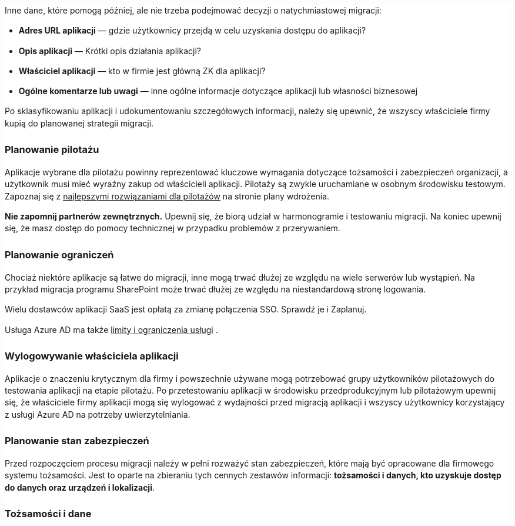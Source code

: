 Inne dane, które pomogą później, ale nie trzeba podejmować decyzji o natychmiastowej migracji:

- **Adres URL aplikacji** — gdzie użytkownicy przejdą w celu uzyskania dostępu do aplikacji?

- **Opis aplikacji** — Krótki opis działania aplikacji?

- **Właściciel aplikacji** — kto w firmie jest główną ZK dla aplikacji?

- **Ogólne komentarze lub uwagi** — inne ogólne informacje dotyczące aplikacji lub własności biznesowej

Po sklasyfikowaniu aplikacji i udokumentowaniu szczegółowych informacji, należy się upewnić, że wszyscy właściciele firmy kupią do planowanej strategii migracji.

### <a name="plan-a-pilot"></a>Planowanie pilotażu

Aplikacje wybrane dla pilotażu powinny reprezentować kluczowe wymagania dotyczące tożsamości i zabezpieczeń organizacji, a użytkownik musi mieć wyraźny zakup od właścicieli aplikacji. Pilotaży są zwykle uruchamiane w osobnym środowisku testowym. Zapoznaj się z [najlepszymi rozwiązaniami dla pilotażów](/azure/active-directory/fundamentals/active-directory-deployment-plans#best-practices-for-a-pilot) na stronie plany wdrożenia.

**Nie zapomnij partnerów zewnętrznych.** Upewnij się, że biorą udział w harmonogramie i testowaniu migracji. Na koniec upewnij się, że masz dostęp do pomocy technicznej w przypadku problemów z przerywaniem.

### <a name="plan-for-limitations"></a>Planowanie ograniczeń

Chociaż niektóre aplikacje są łatwe do migracji, inne mogą trwać dłużej ze względu na wiele serwerów lub wystąpień. Na przykład migracja programu SharePoint może trwać dłużej ze względu na niestandardową stronę logowania.

Wielu dostawców aplikacji SaaS jest opłatą za zmianę połączenia SSO. Sprawdź je i Zaplanuj.

Usługa Azure AD ma także [limity i ograniczenia usługi](/azure/active-directory/users-groups-roles/directory-service-limits-restrictions) .

### <a name="app-owner-sign-off"></a>Wylogowywanie właściciela aplikacji

Aplikacje o znaczeniu krytycznym dla firmy i powszechnie używane mogą potrzebować grupy użytkowników pilotażowych do testowania aplikacji na etapie pilotażu. Po przetestowaniu aplikacji w środowisku przedprodukcyjnym lub pilotażowym upewnij się, że właściciele firmy aplikacji mogą się wylogować z wydajności przed migracją aplikacji i wszyscy użytkownicy korzystający z usługi Azure AD na potrzeby uwierzytelniania.

### <a name="plan-the-security-posture"></a>Planowanie stan zabezpieczeń

Przed rozpoczęciem procesu migracji należy w pełni rozważyć stan zabezpieczeń, które mają być opracowane dla firmowego systemu tożsamości. Jest to oparte na zbieraniu tych cennych zestawów informacji: **tożsamości i danych, kto uzyskuje dostęp do danych oraz urządzeń i lokalizacji**.

### <a name="identities-and-data"></a>Tożsamości i dane
